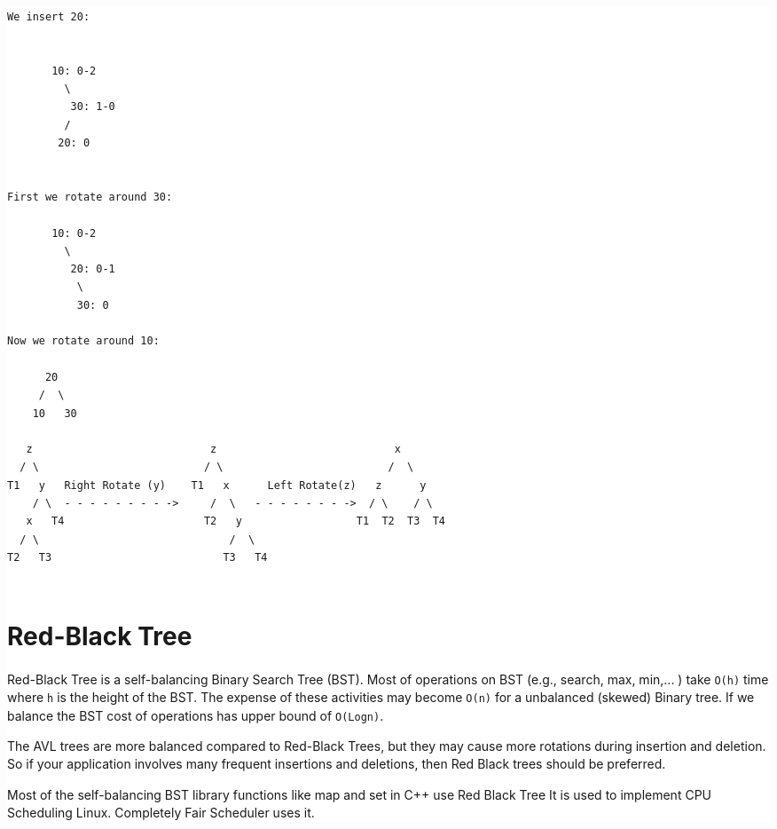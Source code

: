 ```
We insert 20:          


       10: 0-2
         \
          30: 1-0          
         /
        20: 0 
        
        
First we rotate around 30:

       10: 0-2
         \
          20: 0-1          
           \
           30: 0 
           
Now we rotate around 10:

      20
     /  \
    10   30        

   z                            z                            x
  / \                          / \                          /  \ 
T1   y   Right Rotate (y)    T1   x      Left Rotate(z)   z      y
    / \  - - - - - - - - ->     /  \   - - - - - - - ->  / \    / \
   x   T4                      T2   y                  T1  T2  T3  T4
  / \                              /  \
T2   T3                           T3   T4
        
```



# Red-Black Tree
Red-Black Tree is a self-balancing Binary Search Tree (BST). Most of operations on BST (e.g., search, max, min,... ) take `O(h)` time where `h`
 is the height of the BST. The expense of these activities may become `O(n)`  for a unbalanced (skewed) Binary tree. 
If we balance the BST cost of operations has upper bound of `O(Logn)`.

The AVL trees are more balanced compared to Red-Black Trees, but they may cause more rotations during insertion and deletion. 
So if your application involves many frequent insertions and deletions, then Red Black trees should be preferred.

Most of the self-balancing BST library functions like map and set in C++ use Red Black Tree
It is used to implement CPU Scheduling Linux. Completely Fair Scheduler uses it.

